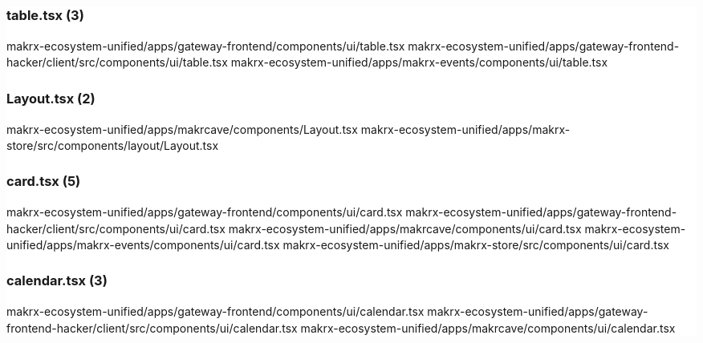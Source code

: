 ### table.tsx (3)

makrx-ecosystem-unified/apps/gateway-frontend/components/ui/table.tsx
makrx-ecosystem-unified/apps/gateway-frontend-hacker/client/src/components/ui/table.tsx
makrx-ecosystem-unified/apps/makrx-events/components/ui/table.tsx

### Layout.tsx (2)

makrx-ecosystem-unified/apps/makrcave/components/Layout.tsx
makrx-ecosystem-unified/apps/makrx-store/src/components/layout/Layout.tsx

### card.tsx (5)

makrx-ecosystem-unified/apps/gateway-frontend/components/ui/card.tsx
makrx-ecosystem-unified/apps/gateway-frontend-hacker/client/src/components/ui/card.tsx
makrx-ecosystem-unified/apps/makrcave/components/ui/card.tsx
makrx-ecosystem-unified/apps/makrx-events/components/ui/card.tsx
makrx-ecosystem-unified/apps/makrx-store/src/components/ui/card.tsx

### calendar.tsx (3)

makrx-ecosystem-unified/apps/gateway-frontend/components/ui/calendar.tsx
makrx-ecosystem-unified/apps/gateway-frontend-hacker/client/src/components/ui/calendar.tsx
makrx-ecosystem-unified/apps/makrcave/components/ui/calendar.tsx

